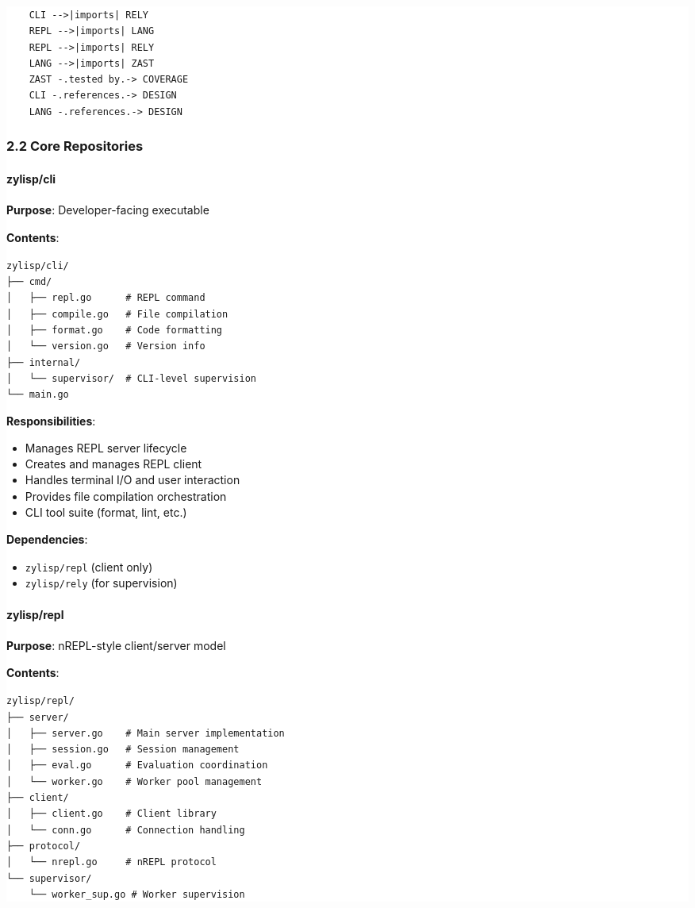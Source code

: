 ```mermaid
    CLI -->|imports| RELY
    REPL -->|imports| LANG
    REPL -->|imports| RELY
    LANG -->|imports| ZAST
    ZAST -.tested by.-> COVERAGE
    CLI -.references.-> DESIGN
    LANG -.references.-> DESIGN
```

### 2.2 Core Repositories

#### zylisp/cli

**Purpose**: Developer-facing executable

**Contents**:

```
zylisp/cli/
├── cmd/
│   ├── repl.go      # REPL command
│   ├── compile.go   # File compilation
│   ├── format.go    # Code formatting
│   └── version.go   # Version info
├── internal/
│   └── supervisor/  # CLI-level supervision
└── main.go
```

**Responsibilities**:

- Manages REPL server lifecycle
- Creates and manages REPL client
- Handles terminal I/O and user interaction
- Provides file compilation orchestration
- CLI tool suite (format, lint, etc.)

**Dependencies**:

- `zylisp/repl` (client only)
- `zylisp/rely` (for supervision)

#### zylisp/repl

**Purpose**: nREPL-style client/server model

**Contents**:

```
zylisp/repl/
├── server/
│   ├── server.go    # Main server implementation
│   ├── session.go   # Session management
│   ├── eval.go      # Evaluation coordination
│   └── worker.go    # Worker pool management
├── client/
│   ├── client.go    # Client library
│   └── conn.go      # Connection handling
├── protocol/
│   └── nrepl.go     # nREPL protocol
└── supervisor/
    └── worker_sup.go # Worker supervision
```
